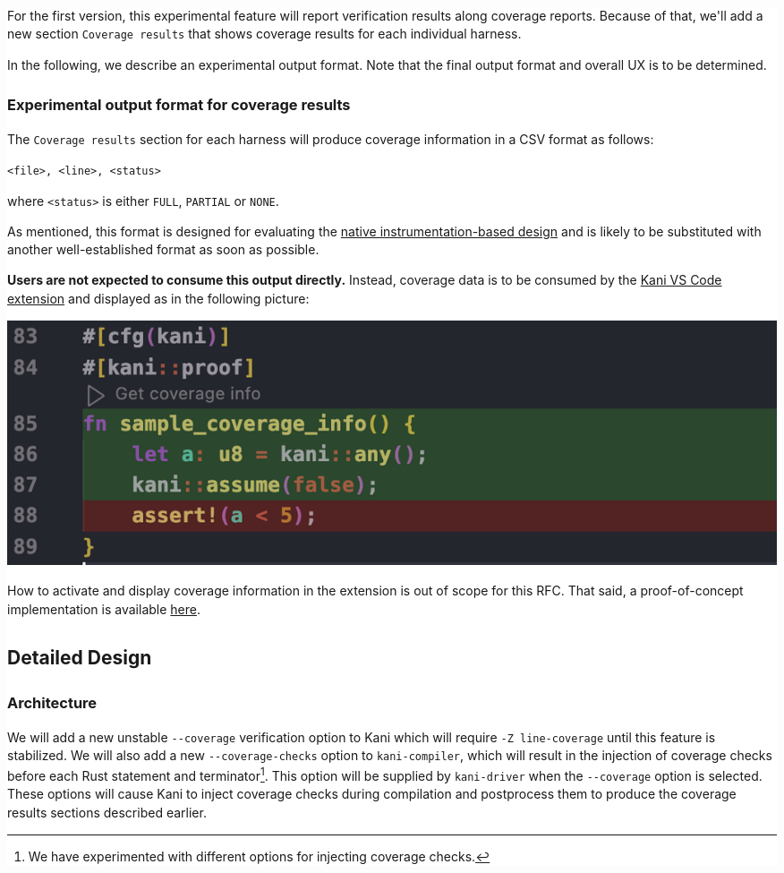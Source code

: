 For the first version, this experimental feature will report verification results along coverage reports.
Because of that, we'll add a new section `Coverage results` that shows coverage results for each individual harness.

In the following, we describe an experimental output format.
Note that the final output format and overall UX is to be determined.

### Experimental output format for coverage results

The `Coverage results` section for each harness will produce coverage information in a CSV format as follows:
```
<file>, <line>, <status>
```
where `<status>` is either `FULL`, `PARTIAL` or `NONE`.

As mentioned, this format is designed for evaluating the [native instrumentation-based design](#detailed-design) and is likely to be substituted with another well-established format as soon as possible.

**Users are not expected to consume this output directly.**
Instead, coverage data is to be consumed by the [Kani VS Code extension](https://github.com/model-checking/kani-vscode-extension) and displayed as in the following picture:

![Coverage reported on the Kani VS Code Extension](../images/0008/coverage-kani-vscode.png)

How to activate and display coverage information in the extension is out of scope for this RFC.
That said, a proof-of-concept implementation is available [here](https://github.com/model-checking/kani-vscode-extension/pull/122).

## Detailed Design

### Architecture

We will add a new unstable `--coverage` verification option to Kani which will require `-Z line-coverage` until this feature is stabilized.
We will also add a new `--coverage-checks` option to `kani-compiler`, which will result in the injection of coverage checks before each Rust statement and terminator[^coverage-experiments].
This option will be supplied by `kani-driver` when the `--coverage` option is selected.
These options will cause Kani to inject coverage checks during compilation and postprocess them to produce the coverage results sections described earlier.


[^coverage-experiments]: We have experimented with different options for injecting coverage checks.
[^coverage-api]: In particular, comments in [`CoverageSpan`](https://doc.rust-lang.org/nightly/nightly-rustc/rustc_mir_transform/coverage/spans/struct.CoverageSpan.html) and [`generate_coverage_spans`](https://doc.rust-lang.org/nightly/nightly-rustc/rustc_mir_transform/coverage/spans/struct.CoverageSpans.html#method.generate_coverage_spans) hint that the initial set of spans come from `Statement`s and `Terminators`. [This comment](https://github.com/model-checking/kani/pull/2612#issuecomment-1646312827) goes in detail about the attempt to use the compiler APIs.